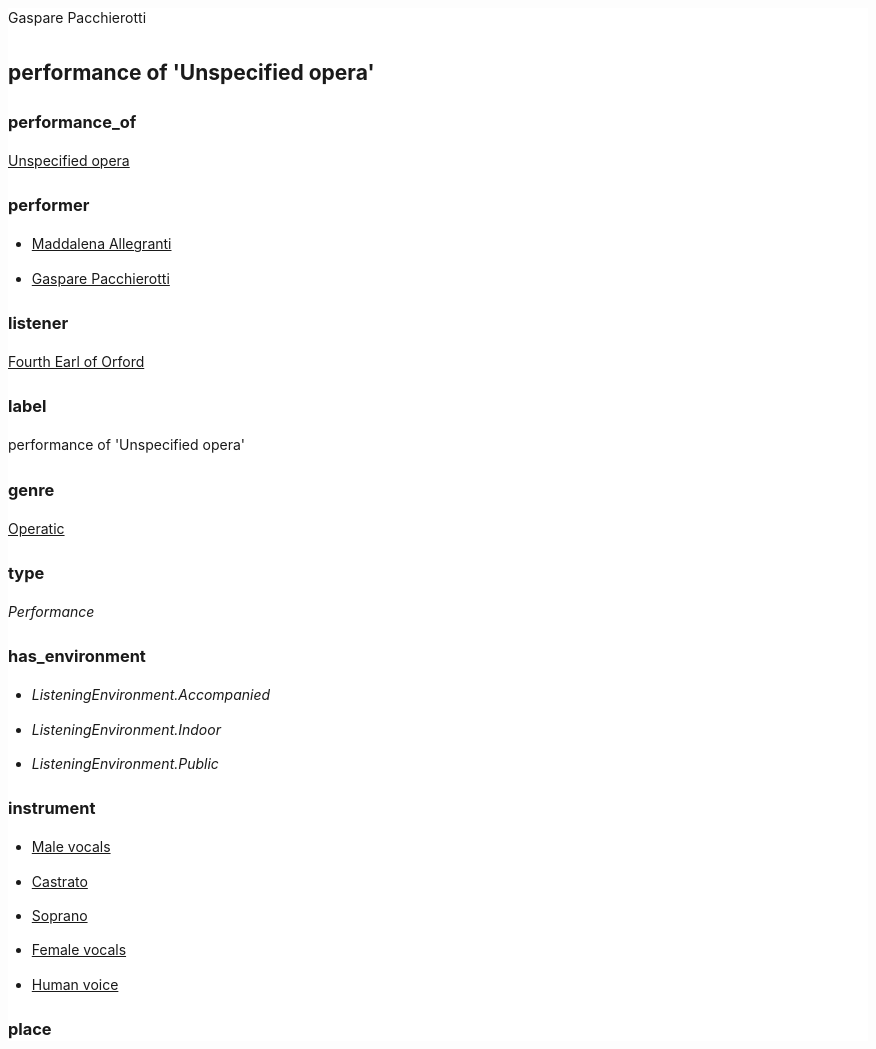 
Gaspare Pacchierotti

## performance of 'Unspecified opera'

### performance_of


[Unspecified opera](#Unspecified-opera)

### performer

 - [Maddalena Allegranti](#Maddalena-Allegranti)

 - [Gaspare Pacchierotti](#Gaspare-Pacchierotti)

### listener


[Fourth Earl of Orford](#Fourth-Earl-of-Orford)

### label


performance of 'Unspecified opera'

### genre


[Operatic](#Operatic)

### type


*Performance*

### has_environment

 - *ListeningEnvironment.Accompanied*

 - *ListeningEnvironment.Indoor*

 - *ListeningEnvironment.Public*

### instrument

 - [Male vocals](#Male-vocals)

 - [Castrato](#Castrato)

 - [Soprano](#Soprano)

 - [Female vocals](#Female-vocals)

 - [Human voice](#Human-voice)

### place
